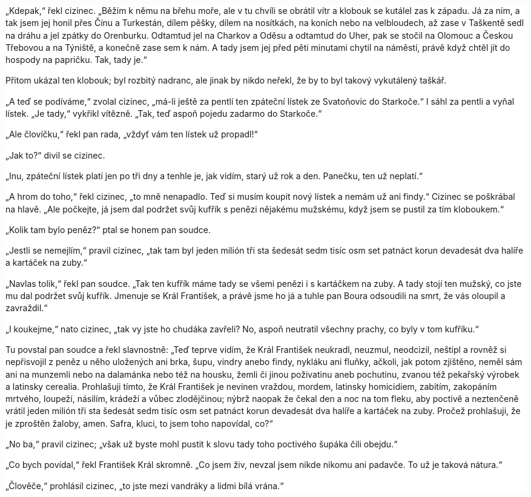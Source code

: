 </section>

<section>

„Kdepak,“ řekl cizinec. „Běžím k němu na břehu moře, ale v tu chvíli se obrátil vítr a klobouk se kutálel zas k západu. Já za ním, a tak jsem jej honil přes Čínu a Turkestán, dílem pěšky, dílem na nosítkách, na koních nebo na velbloudech, až zase v Taškentě sedl na dráhu a jel zpátky do Orenburku. Odtamtud jel na Charkov a Oděsu a odtamtud do Uher, pak se stočil na Olomouc a Českou Třebovou a na Týniště, a konečně zase sem k nám. A tady jsem jej před pěti minutami chytil na náměstí, právě když chtěl jít do hospody na papričku. Tak, tady je.“

Přitom ukázal ten klobouk; byl rozbitý nadranc, ale jinak by nikdo neřekl, že by to byl takový vykutálený taškář.

„A teď se podíváme,“ zvolal cizinec, „má-li ještě za pentlí ten zpáteční lístek ze Svatoňovic do Starkoče.“ I sáhl za pentli a vyňal lístek. „Je tady,“ vykřikl vítězně. „Tak, teď aspoň pojedu zadarmo do Starkoče.“

„Ale človíčku,“ řekl pan rada, „vždyť vám ten lístek už propadl!“

„Jak to?“ divil se cizinec.

„Inu, zpáteční lístek platí jen po tři dny a tenhle je, jak vidím, starý už rok a den. Panečku, ten už neplatí.“

„A hrom do toho,“ řekl cizinec, „to mně nenapadlo. Teď si musím koupit nový lístek a nemám už ani findy.“ Cizinec se poškrábal na hlavě. „Ale počkejte, já jsem dal podržet svůj kufřík s penězi nějakému mužskému, když jsem se pustil za tím kloboukem.“

„Kolik tam bylo peněz?“ ptal se honem pan soudce.

„Jestli se nemejlím,“ pravil cizinec, „tak tam byl jeden milión tři sta šedesát sedm tisíc osm set patnáct korun devadesát dva halíře a kartáček na zuby.“

„Navlas tolik,“ řekl pan soudce. „Tak ten kufřík máme tady se všemi penězi i s kartáčkem na zuby. A tady stojí ten mužský, co jste mu dal podržet svůj kufřík. Jmenuje se Král František, a právě jsme ho já a tuhle pan Boura odsoudili na smrt, že vás oloupil a zavraždil.“

„I koukejme,“ nato cizinec, „tak vy jste ho chudáka zavřeli? No, aspoň neutratil všechny prachy, co byly v tom kufříku.“

Tu povstal pan soudce a řekl slavnostně: „Teď teprve vidím, že Král František neukradl, neuzmul, neodcizil, neštípl a rovněž si nepřisvojil z peněz u něho uložených ani brka, šupu, vindry anebo findy, nykláku ani fluňky, ačkoli, jak potom zjištěno, neměl sám ani na munzemli nebo na dalamánka nebo též na housku, žemli či jinou poživatinu aneb pochutinu, zvanou též pekařský výrobek a latinsky cerealia. Prohlašuji tímto, že Král František je nevinen vraždou, mordem, latinsky homicidiem, zabitím, zakopáním mrtvého, loupeží, násilím, krádeží a vůbec zlodějčinou; nýbrž naopak že čekal den a noc na tom fleku, aby poctivě a neztenčeně vrátil jeden milión tři sta šedesát sedm tisíc osm set patnáct korun devadesát dva halíře a kartáček na zuby. Pročež prohlašuji, že je zproštěn žaloby, amen. Safra, kluci, to jsem toho napovídal, co?“

„No ba,“ pravil cizinec; „však už byste mohl pustit k slovu tady toho poctivého šupáka čili obejdu.“

„Co bych povídal,“ řekl František Král skromně. „Co jsem živ, nevzal jsem nikde nikomu ani padavče. To už je taková nátura.“

„Člověče,“ prohlásil cizinec, „to jste mezi vandráky a lidmi bílá vrána.“
